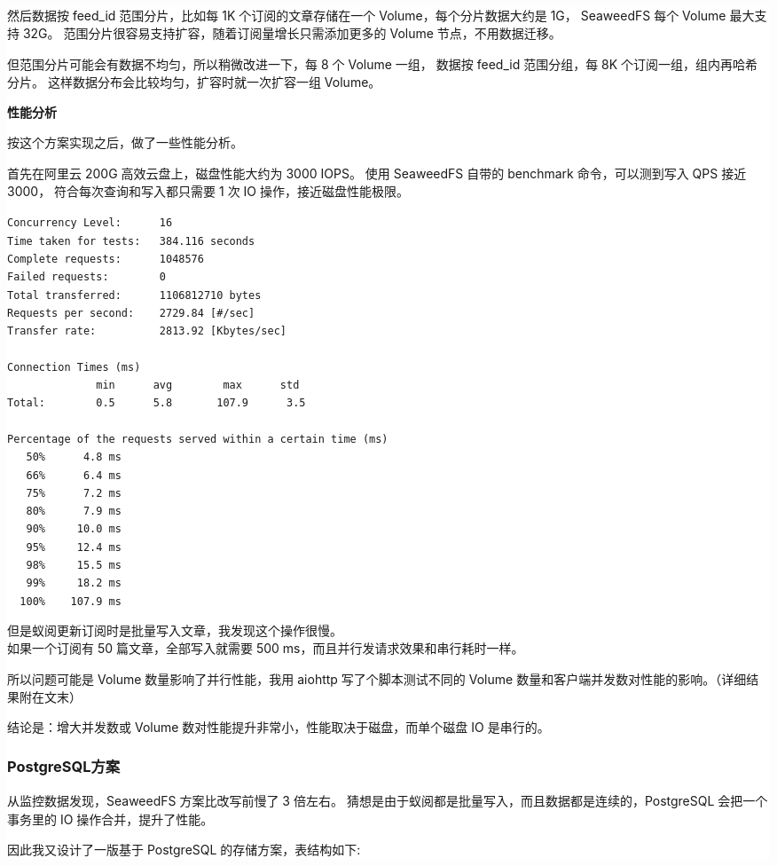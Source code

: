 然后数据按 feed_id 范围分片，比如每 1K 个订阅的文章存储在一个 Volume，每个分片数据大约是 1G，
SeaweedFS 每个 Volume 最大支持 32G。
范围分片很容易支持扩容，随着订阅量增长只需添加更多的 Volume 节点，不用数据迁移。

但范围分片可能会有数据不均匀，所以稍微改进一下，每 8 个 Volume 一组，
数据按 feed_id 范围分组，每 8K 个订阅一组，组内再哈希分片。
这样数据分布会比较均匀，扩容时就一次扩容一组 Volume。

**性能分析**

按这个方案实现之后，做了一些性能分析。

首先在阿里云 200G 高效云盘上，磁盘性能大约为 3000 IOPS。
使用 SeaweedFS 自带的 benchmark 命令，可以测到写入 QPS 接近 3000，
符合每次查询和写入都只需要 1 次 IO 操作，接近磁盘性能极限。

```
Concurrency Level:      16
Time taken for tests:   384.116 seconds
Complete requests:      1048576
Failed requests:        0
Total transferred:      1106812710 bytes
Requests per second:    2729.84 [#/sec]
Transfer rate:          2813.92 [Kbytes/sec]

Connection Times (ms)
              min      avg        max      std
Total:        0.5      5.8       107.9      3.5

Percentage of the requests served within a certain time (ms)
   50%      4.8 ms
   66%      6.4 ms
   75%      7.2 ms
   80%      7.9 ms
   90%     10.0 ms
   95%     12.4 ms
   98%     15.5 ms
   99%     18.2 ms
  100%    107.9 ms
```

但是蚁阅更新订阅时是批量写入文章，我发现这个操作很慢。  
如果一个订阅有 50 篇文章，全部写入就需要 500 ms，而且并行发请求效果和串行耗时一样。  

所以问题可能是 Volume 数量影响了并行性能，我用 aiohttp 写了个脚本测试不同的 Volume
数量和客户端并发数对性能的影响。（详细结果附在文末）

结论是：增大并发数或 Volume 数对性能提升非常小，性能取决于磁盘，而单个磁盘 IO 是串行的。


### PostgreSQL方案

从监控数据发现，SeaweedFS 方案比改写前慢了 3 倍左右。
猜想是由于蚁阅都是批量写入，而且数据都是连续的，PostgreSQL 会把一个事务里的 IO 操作合并，提升了性能。

因此我又设计了一版基于 PostgreSQL 的存储方案，表结构如下:
